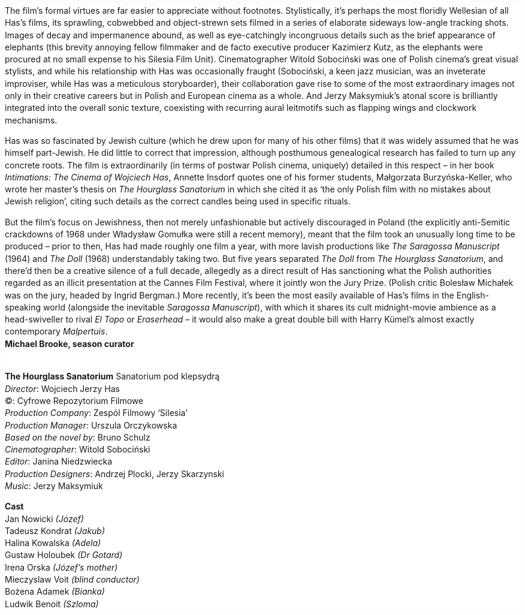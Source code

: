 The film’s formal virtues are far easier to appreciate without footnotes. Stylistically, it’s perhaps the most floridly Wellesian of all Has’s films, its sprawling, cobwebbed and object-strewn sets filmed in a series of elaborate sideways low-angle tracking shots. Images of decay and impermanence abound, as well as eye-catchingly incongruous details such as the brief appearance of elephants (this brevity annoying fellow filmmaker and de facto executive producer Kazimierz Kutz, as the elephants were procured at no small expense to his Silesia Film Unit). Cinematographer Witold Sobociński was one of Polish cinema’s great visual stylists, and while his relationship with Has was occasionally fraught (Sobociński, a keen jazz musician, was an inveterate improviser, while Has was a meticulous storyboarder), their collaboration gave rise to some of the most extraordinary images not only in their creative careers but in Polish and European cinema as a whole. And Jerzy Maksymiuk’s atonal score is brilliantly integrated into the overall sonic texture, coexisting with recurring aural leitmotifs such as flapping wings and clockwork mechanisms.

Has was so fascinated by Jewish culture (which he drew upon for many of his other films) that it was widely assumed that he was himself part-Jewish. He did little to correct that impression, although posthumous genealogical research has failed to turn up any concrete roots. The film is extraordinarily (in terms of postwar Polish cinema, uniquely) detailed in this respect – in her book _Intimations: The Cinema of Wojciech Has_, Annette Insdorf quotes one of his former students, Małgorzata Burzyńska-Keller, who wrote her master’s thesis on _The Hourglass Sanatorium_ in which she cited it as ‘the only Polish film with no mistakes about Jewish religion’, citing such details as the correct candles being used in specific rituals.

But the film’s focus on Jewishness, then not merely unfashionable but actively discouraged in Poland (the explicitly anti-Semitic crackdowns of 1968 under Władysław Gomułka were still a recent memory), meant that the film took an unusually long time to be produced – prior to then, Has had made roughly one film a year, with more lavish productions like _The Saragossa Manuscript_ (1964) and _The Doll_ (1968) understandably taking two. But five years separated _The Doll_ from _The Hourglass Sanatorium_, and there’d then be a creative silence of a full decade, allegedly as a direct result of Has sanctioning what the Polish authorities regarded as an illicit presentation at the Cannes Film Festival, where it jointly won the Jury Prize. (Polish critic Bolesław Michałek was on the jury, headed by Ingrid Bergman.) More recently, it’s been the most easily available of Has’s films in the English-speaking world (alongside the inevitable _Saragossa Manuscript_), with which it shares its cult midnight-movie ambience as a head-swiveller to rival _El Topo_ or _Eraserhead_ – it would also make a great double bill with Harry Kümel’s almost exactly contemporary _Malpertuis_.  
**Michael Brooke, season curator**
<br><br>

**The Hourglass Sanatorium** Sanatorium pod klepsydrą<br>
_Director_: Wojciech Jerzy Has<br>
©: Cyfrowe Repozytorium Filmowe<br>
_Production Company_: Zespól Filmowy ‘Silesia’<br>
_Production Manager_: Urszula Orczykowska<br>
_Based on the novel by_: Bruno Schulz<br>
_Cinematographer_: Witold Sobociński<br>
_Editor_: Janina Niedzwiecka<br>
_Production Designers_: Andrzej Plocki,  Jerzy Skarzynski<br>
_Music_: Jerzy Maksymiuk

**Cast**<br>
Jan Nowicki _(Józef)_<br>
Tadeusz Kondrat _(Jakub)_<br>
Halina Kowalska _(Adela)_<br>
Gustaw Holoubek _(Dr Gotard)_<br>
Irena Orska _(Józef’s mother)_<br>
Mieczyslaw Voit _(blind conductor)_<br>
Bożena Adamek _(Bianka)_<br>
Ludwik Benoit _(Szloma)_
